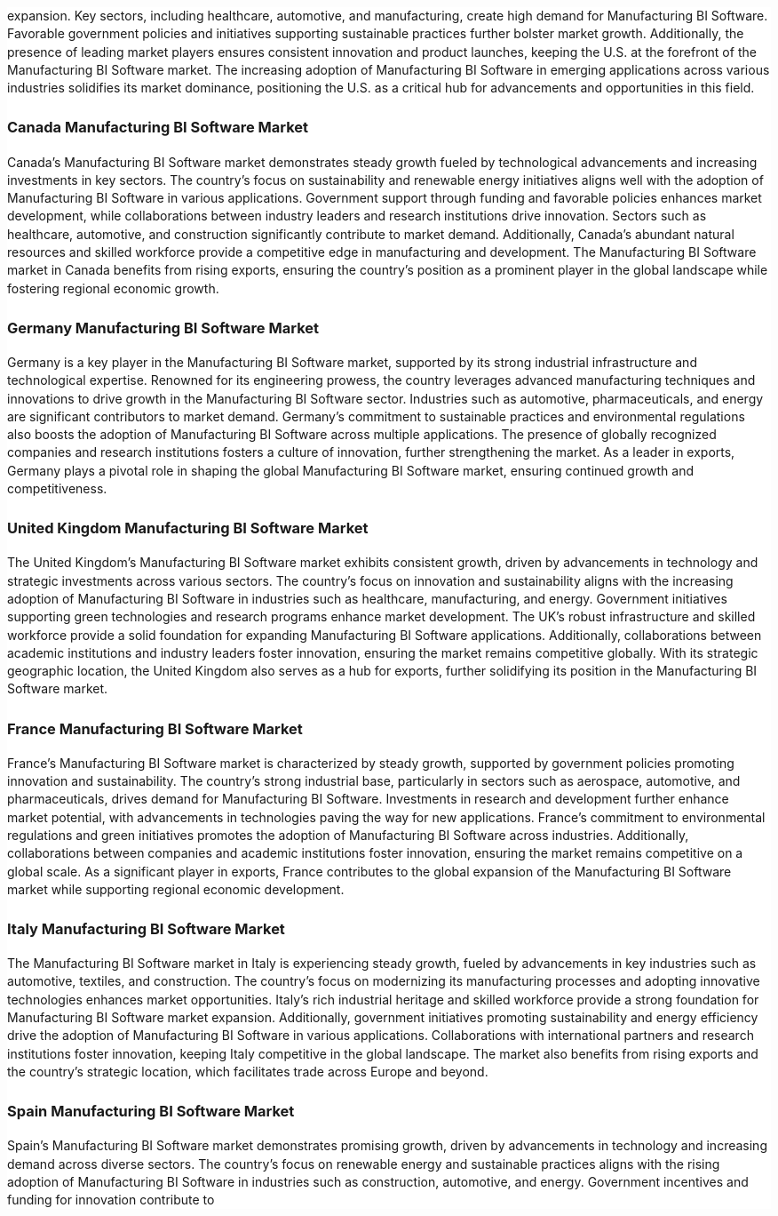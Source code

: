 expansion. Key sectors, including healthcare, automotive, and manufacturing, create high demand for Manufacturing BI Software. Favorable government policies and initiatives supporting sustainable practices further bolster market growth. Additionally, the presence of leading market players ensures consistent innovation and product launches, keeping the U.S. at the forefront of the Manufacturing BI Software market. The increasing adoption of Manufacturing BI Software in emerging applications across various industries solidifies its market dominance, positioning the U.S. as a critical hub for advancements and opportunities in this field.</p><h3>Canada Manufacturing BI Software Market</h3><p>Canada&rsquo;s Manufacturing BI Software market demonstrates steady growth fueled by technological advancements and increasing investments in key sectors. The country&rsquo;s focus on sustainability and renewable energy initiatives aligns well with the adoption of Manufacturing BI Software in various applications. Government support through funding and favorable policies enhances market development, while collaborations between industry leaders and research institutions drive innovation. Sectors such as healthcare, automotive, and construction significantly contribute to market demand. Additionally, Canada&rsquo;s abundant natural resources and skilled workforce provide a competitive edge in manufacturing and development. The Manufacturing BI Software market in Canada benefits from rising exports, ensuring the country&rsquo;s position as a prominent player in the global landscape while fostering regional economic growth.</p><h3>Germany Manufacturing BI Software Market</h3><p>Germany is a key player in the Manufacturing BI Software market, supported by its strong industrial infrastructure and technological expertise. Renowned for its engineering prowess, the country leverages advanced manufacturing techniques and innovations to drive growth in the Manufacturing BI Software sector. Industries such as automotive, pharmaceuticals, and energy are significant contributors to market demand. Germany&rsquo;s commitment to sustainable practices and environmental regulations also boosts the adoption of Manufacturing BI Software across multiple applications. The presence of globally recognized companies and research institutions fosters a culture of innovation, further strengthening the market. As a leader in exports, Germany plays a pivotal role in shaping the global Manufacturing BI Software market, ensuring continued growth and competitiveness.</p><h3>United Kingdom Manufacturing BI Software Market</h3><p>The United Kingdom&rsquo;s Manufacturing BI Software market exhibits consistent growth, driven by advancements in technology and strategic investments across various sectors. The country&rsquo;s focus on innovation and sustainability aligns with the increasing adoption of Manufacturing BI Software in industries such as healthcare, manufacturing, and energy. Government initiatives supporting green technologies and research programs enhance market development. The UK&rsquo;s robust infrastructure and skilled workforce provide a solid foundation for expanding Manufacturing BI Software applications. Additionally, collaborations between academic institutions and industry leaders foster innovation, ensuring the market remains competitive globally. With its strategic geographic location, the United Kingdom also serves as a hub for exports, further solidifying its position in the Manufacturing BI Software market.</p><h3>France Manufacturing BI Software Market</h3><p>France&rsquo;s Manufacturing BI Software market is characterized by steady growth, supported by government policies promoting innovation and sustainability. The country&rsquo;s strong industrial base, particularly in sectors such as aerospace, automotive, and pharmaceuticals, drives demand for Manufacturing BI Software. Investments in research and development further enhance market potential, with advancements in technologies paving the way for new applications. France&rsquo;s commitment to environmental regulations and green initiatives promotes the adoption of Manufacturing BI Software across industries. Additionally, collaborations between companies and academic institutions foster innovation, ensuring the market remains competitive on a global scale. As a significant player in exports, France contributes to the global expansion of the Manufacturing BI Software market while supporting regional economic development.</p><h3>Italy Manufacturing BI Software Market</h3><p>The Manufacturing BI Software market in Italy is experiencing steady growth, fueled by advancements in key industries such as automotive, textiles, and construction. The country&rsquo;s focus on modernizing its manufacturing processes and adopting innovative technologies enhances market opportunities. Italy&rsquo;s rich industrial heritage and skilled workforce provide a strong foundation for Manufacturing BI Software market expansion. Additionally, government initiatives promoting sustainability and energy efficiency drive the adoption of Manufacturing BI Software in various applications. Collaborations with international partners and research institutions foster innovation, keeping Italy competitive in the global landscape. The market also benefits from rising exports and the country&rsquo;s strategic location, which facilitates trade across Europe and beyond.</p><h3>Spain Manufacturing BI Software Market</h3><p>Spain&rsquo;s Manufacturing BI Software market demonstrates promising growth, driven by advancements in technology and increasing demand across diverse sectors. The country&rsquo;s focus on renewable energy and sustainable practices aligns with the rising adoption of Manufacturing BI Software in industries such as construction, automotive, and energy. Government incentives and funding for innovation contribute to